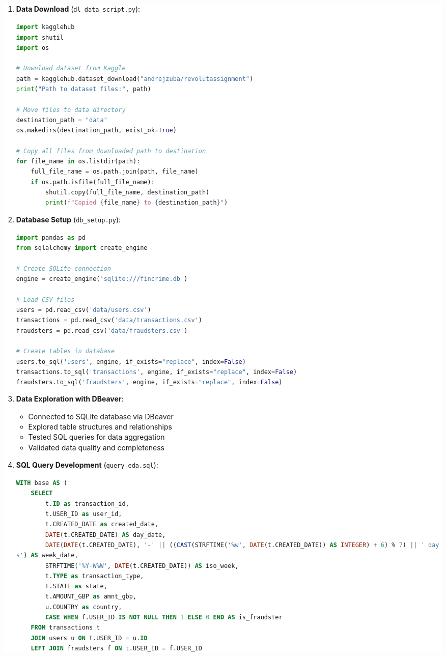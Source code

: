 1. **Data Download** (`dl_data_script.py`):
   ```python
   import kagglehub
   import shutil
   import os
   
   # Download dataset from Kaggle
   path = kagglehub.dataset_download("andrejzuba/revolutassignment")
   print("Path to dataset files:", path)
   
   # Move files to data directory
   destination_path = "data"
   os.makedirs(destination_path, exist_ok=True)
   
   # Copy all files from downloaded path to destination
   for file_name in os.listdir(path):
       full_file_name = os.path.join(path, file_name)
       if os.path.isfile(full_file_name):
           shutil.copy(full_file_name, destination_path)
           print(f"Copied {file_name} to {destination_path}")
   ```

2. **Database Setup** (`db_setup.py`):
   ```python
   import pandas as pd
   from sqlalchemy import create_engine
   
   # Create SQLite connection
   engine = create_engine('sqlite:///fincrime.db')
   
   # Load CSV files
   users = pd.read_csv('data/users.csv')
   transactions = pd.read_csv('data/transactions.csv')
   fraudsters = pd.read_csv('data/fraudsters.csv')
   
   # Create tables in database
   users.to_sql('users', engine, if_exists="replace", index=False)
   transactions.to_sql('transactions', engine, if_exists="replace", index=False)
   fraudsters.to_sql('fraudsters', engine, if_exists="replace", index=False)
   ```

3. **Data Exploration with DBeaver**:
   - Connected to SQLite database via DBeaver
   - Explored table structures and relationships
   - Tested SQL queries for data aggregation
   - Validated data quality and completeness

4. **SQL Query Development** (`query_eda.sql`):
   ```sql
   WITH base AS (
       SELECT 
           t.ID as transaction_id,
           t.USER_ID as user_id,
           t.CREATED_DATE as created_date,
           DATE(t.CREATED_DATE) AS day_date,
           DATE(DATE(t.CREATED_DATE), '-' || ((CAST(STRFTIME('%w', DATE(t.CREATED_DATE)) AS INTEGER) + 6) % 7) || ' days') AS week_date,
           STRFTIME('%Y-W%W', DATE(t.CREATED_DATE)) AS iso_week,
           t.TYPE as transaction_type,
           t.STATE as state,
           t.AMOUNT_GBP as amnt_gbp,
           u.COUNTRY as country,
           CASE WHEN f.USER_ID IS NOT NULL THEN 1 ELSE 0 END AS is_fraudster
       FROM transactions t 
       JOIN users u ON t.USER_ID = u.ID
       LEFT JOIN fraudsters f ON t.USER_ID = f.USER_ID 
   ```